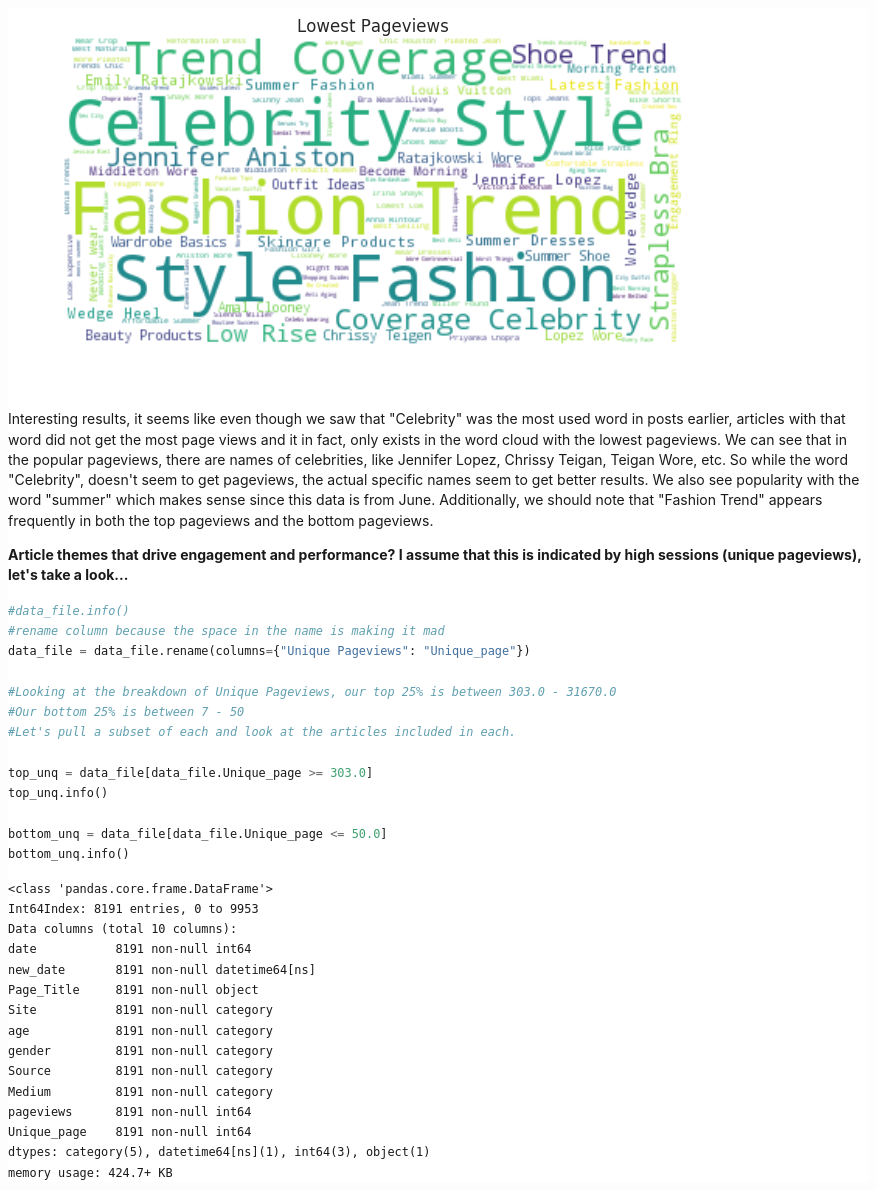 ![png](output_79_0.png)


Interesting results, it seems like even though we saw that "Celebrity" was the most used word in posts earlier, articles with that word did not get the most page views and it in fact, only exists in the word cloud with the lowest pageviews. We can see that in the popular pageviews, there are names of celebrities, like Jennifer Lopez, Chrissy Teigan, Teigan Wore, etc. So while the word "Celebrity", doesn't seem to get pageviews, the actual specific names seem to get better results. We also see popularity with the word "summer" which makes sense since this data is from June. Additionally, we should note that "Fashion Trend" appears frequently in both the top pageviews and the bottom pageviews.

__Article themes that drive engagement and performance?  I assume that this is indicated by high sessions (unique pageviews), let's take a look...__


```python
#data_file.info()
#rename column because the space in the name is making it mad
data_file = data_file.rename(columns={"Unique Pageviews": "Unique_page"})

#Looking at the breakdown of Unique Pageviews, our top 25% is between 303.0 - 31670.0
#Our bottom 25% is between 7 - 50
#Let's pull a subset of each and look at the articles included in each.

top_unq = data_file[data_file.Unique_page >= 303.0]
top_unq.info()

bottom_unq = data_file[data_file.Unique_page <= 50.0]
bottom_unq.info()
```

    <class 'pandas.core.frame.DataFrame'>
    Int64Index: 8191 entries, 0 to 9953
    Data columns (total 10 columns):
    date           8191 non-null int64
    new_date       8191 non-null datetime64[ns]
    Page_Title     8191 non-null object
    Site           8191 non-null category
    age            8191 non-null category
    gender         8191 non-null category
    Source         8191 non-null category
    Medium         8191 non-null category
    pageviews      8191 non-null int64
    Unique_page    8191 non-null int64
    dtypes: category(5), datetime64[ns](1), int64(3), object(1)
    memory usage: 424.7+ KB